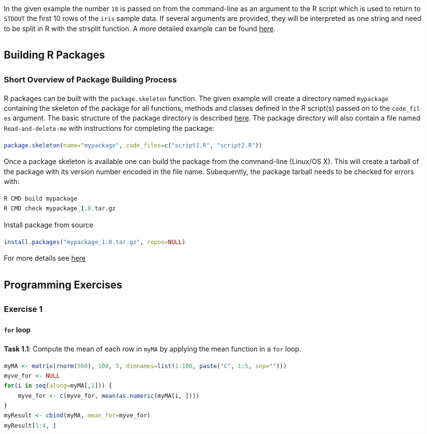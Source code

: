 In the given example the number `10` is passed on from the command-line as an argument to the R script which is used to return to `STDOUT` the first 10 rows of the `iris` sample data. If several arguments are provided, they will be interpreted as one string and need to be split in R with the strsplit function. A more detailed example can be found [here](http://manuals.bioinformatics.ucr.edu/home/ht-seq#TOC-Quality-Reports-of-FASTQ-Files-).

## Building R Packages

### Short Overview of Package Building Process

R packages can be built with the `package.skeleton` function. The given example will create a directory named `mypackage` containing the skeleton of the package for all functions, methods and classes defined in the R script(s) passed on to the `code_files` argument. The basic structure of the package directory is described [here](http://manuals.bioinformatics.ucr.edu/home/programming-in-r#Progr_pack). The package directory will also contain a file named `Read-and-delete-me` with instructions for completing the package:

``` r
package.skeleton(name="mypackage", code_files=c("script1.R", "script2.R"))
```

Once a package skeleton is available one can build the package from the command-line (Linux/OS X). This will create a tarball of the package with its version number encoded in the file name. Subequently, the package tarball needs to be checked for errors with:

``` r
R CMD build mypackage
R CMD check mypackage_1.0.tar.gz
```

Install package from source

``` r
install.packages("mypackage_1.0.tar.gz", repos=NULL) 
```

For more details see [here](http://manuals.bioinformatics.ucr.edu/home/programming-in-r#TOC-Building-R-Packages)

## Programming Exercises

### Exercise 1

#### `for` loop

**Task 1.1**: Compute the mean of each row in `myMA` by applying the mean function in a `for` loop.

``` r
myMA <- matrix(rnorm(500), 100, 5, dimnames=list(1:100, paste("C", 1:5, sep="")))
myve_for <- NULL
for(i in seq(along=myMA[,1])) {
    myve_for <- c(myve_for, mean(as.numeric(myMA[i, ])))
}
myResult <- cbind(myMA, mean_for=myve_for)
myResult[1:4, ]
```

